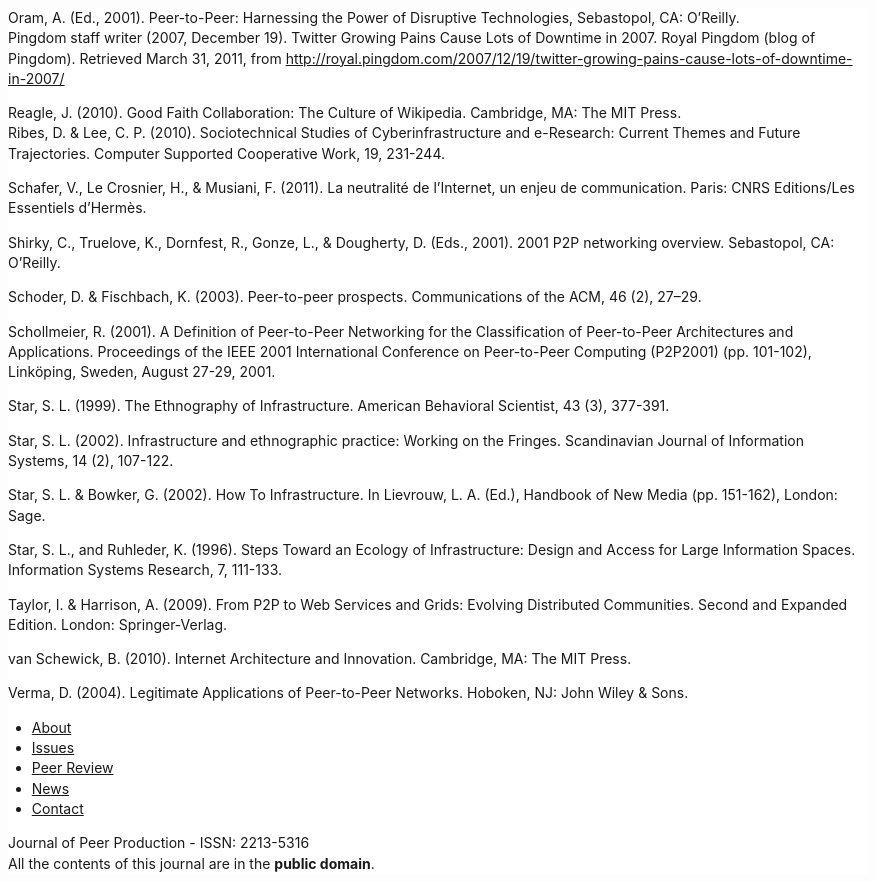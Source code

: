 Oram, A. (Ed., 2001). Peer-to-Peer: Harnessing the Power of Disruptive
Technologies, Sebastopol, CA: O’Reilly.\
 Pingdom staff writer (2007, December 19). Twitter Growing Pains Cause
Lots of Downtime in 2007. Royal Pingdom (blog of Pingdom). Retrieved
March 31, 2011, from
http://royal.pingdom.com/2007/12/19/twitter-growing-pains-cause-lots-of-downtime-in-2007/

Reagle, J. (2010). Good Faith Collaboration: The Culture of Wikipedia.
Cambridge, MA: The MIT Press.\
 Ribes, D. & Lee, C. P. (2010). Sociotechnical Studies of
Cyberinfrastructure and e-Research: Current Themes and Future
Trajectories. Computer Supported Cooperative Work, 19, 231-244.

Schafer, V., Le Crosnier, H., & Musiani, F. (2011). La neutralité de
l’Internet, un enjeu de communication. Paris: CNRS Editions/Les
Essentiels d’Hermès.

Shirky, C., Truelove, K., Dornfest, R., Gonze, L., & Dougherty, D.
(Eds., 2001). 2001 P2P networking overview. Sebastopol, CA: O’Reilly.

Schoder, D. & Fischbach, K. (2003). Peer-to-peer prospects.
Communications of the ACM, 46 (2), 27–29.

Schollmeier, R. (2001). A Definition of Peer-to-Peer Networking for the
Classification of Peer-to-Peer Architectures and Applications.
Proceedings of the IEEE 2001 International Conference on Peer-to-Peer
Computing (P2P2001) (pp. 101-102), Linköping, Sweden, August 27-29,
2001.

Star, S. L. (1999). The Ethnography of Infrastructure. American
Behavioral Scientist, 43 (3), 377-391.

Star, S. L. (2002). Infrastructure and ethnographic practice: Working on
the Fringes. Scandinavian Journal of Information Systems, 14 (2),
107-122.

Star, S. L. & Bowker, G. (2002). How To Infrastructure. In Lievrouw, L.
A. (Ed.), Handbook of New Media (pp. 151-162), London: Sage.

Star, S. L., and Ruhleder, K. (1996). Steps Toward an Ecology of
Infrastructure: Design and Access for Large Information Spaces.
Information Systems Research, 7, 111-133.

Taylor, I. & Harrison, A. (2009). From P2P to Web Services and Grids:
Evolving Distributed Communities. Second and Expanded Edition. London:
Springer-Verlag.

van Schewick, B. (2010). Internet Architecture and Innovation.
Cambridge, MA: The MIT Press.

Verma, D. (2004). Legitimate Applications of Peer-to-Peer Networks.
Hoboken, NJ: John Wiley & Sons.

-   [About](http://peerproduction.net/about/)
-   [Issues](http://peerproduction.net/issues/)
-   [Peer Review](http://peerproduction.net/peer-review/)
-   [News](http://peerproduction.net/news/)
-   [Contact](http://peerproduction.net/contact/)

Journal of Peer Production - ISSN: 2213-5316 \
 All the contents of this journal are in the **public domain**.
